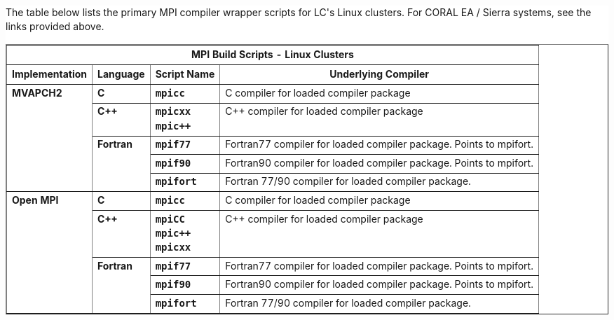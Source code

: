 The table below lists the primary MPI compiler wrapper scripts for LC's Linux clusters. For CORAL EA / Sierra systems, see the links provided above.

<table border="1" cellspacing="0" cellpadding="3">
<tbody>
<tr>
    <th colspan="4">MPI Build Scripts - Linux Clusters</th>
</tr>
<tr>
    <th>Implementation</th>
    <th>Language</th>
    <th>Script Name</th>
    <th>Underlying Compiler</th>
</tr>
<tr>
    <td rowspan="5"><b>MVAPCH2</b></td>
    <td><b>C</b></td>
    <td><tt><b>mpicc</b></tt></td>
    <td>C compiler for loaded compiler package</td>
</tr>
<tr>
    <td><b>C++</b></td>
    <td><tt><b>mpicxx
    <br>mpic++</b></tt></td>
    <td>C++ compiler for loaded compiler package</td>
</tr>
<tr>
    <td rowspan="3"><b>Fortran</b></td>
    <td><tt><b>mpif77</b></tt></td>
    <td>Fortran77 compiler for loaded compiler package. Points to mpifort.</td>
</tr>
<tr>
    <td><tt><b>mpif90</b></tt></td>
    <td>Fortran90 compiler for loaded compiler package. Points to mpifort.</td>
</tr>
<tr>
    <td><tt><b>mpifort</b></tt></td>
    <td>Fortran 77/90 compiler for loaded compiler package.</td>
</tr>
<tr>
    <td rowspan="5"><b>Open MPI</b></td>
    <td><b>C</b></td>
    <td><tt><b>mpicc</b></tt></td>
    <td>C compiler for loaded compiler package</td>
</tr>
<tr>
    <td><b>C++</b></td>
    <td><tt><b>mpiCC<br>mpic++<br>mpicxx</b></tt></td>
    <td>C++ compiler for loaded compiler package</td>
</tr>
<tr>
    <td rowspan="3"><b>Fortran</b></td>
    <td><tt><b>mpif77</b></tt></td>
    <td>Fortran77 compiler for loaded compiler package. Points to mpifort.</td>
</tr>
<tr>
    <td><tt><b>mpif90</b></tt></td>
    <td>Fortran90 compiler for loaded compiler package. Points to mpifort.</td>
</tr>
<tr>
    <td><tt><b>mpifort</b></tt></td>
    <td>Fortran 77/90 compiler for loaded compiler package.</td>
</tr>
</tbody>